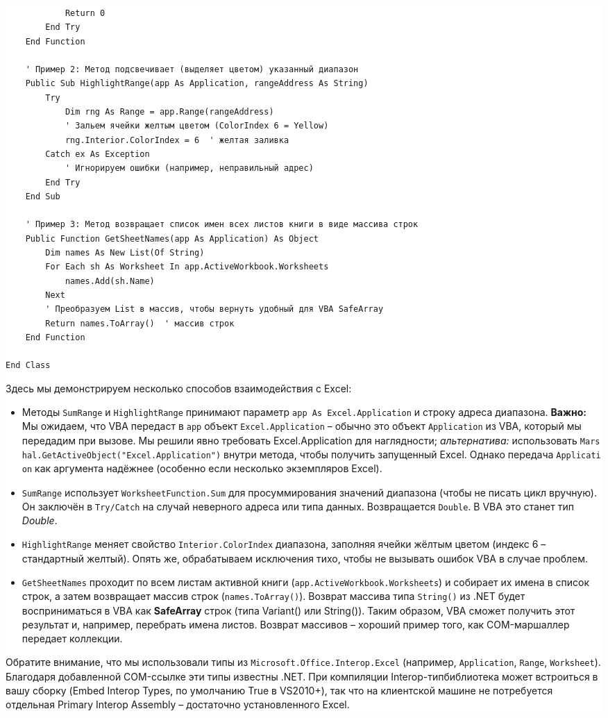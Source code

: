 ```vbnet
            Return 0
        End Try
    End Function

    ' Пример 2: Метод подсвечивает (выделяет цветом) указанный диапазон 
    Public Sub HighlightRange(app As Application, rangeAddress As String)
        Try
            Dim rng As Range = app.Range(rangeAddress)
            ' Зальем ячейки желтым цветом (ColorIndex 6 = Yellow)
            rng.Interior.ColorIndex = 6  ' желтая заливка
        Catch ex As Exception
            ' Игнорируем ошибки (например, неправильный адрес)
        End Try
    End Sub

    ' Пример 3: Метод возвращает список имен всех листов книги в виде массива строк
    Public Function GetSheetNames(app As Application) As Object
        Dim names As New List(Of String)
        For Each sh As Worksheet In app.ActiveWorkbook.Worksheets
            names.Add(sh.Name)
        Next
        ' Преобразуем List в массив, чтобы вернуть удобный для VBA SafeArray
        Return names.ToArray()  ' массив строк
    End Function

End Class
```

Здесь мы демонстрируем несколько способов взаимодействия с Excel:

* Методы `SumRange` и `HighlightRange` принимают параметр `app As Excel.Application` и строку адреса диапазона. **Важно:** Мы ожидаем, что VBA передаст в `app` объект `Excel.Application` – обычно это объект `Application` из VBA, который мы передадим при вызове. Мы решили явно требовать Excel.Application для наглядности; *альтернатива:* использовать `Marshal.GetActiveObject("Excel.Application")` внутри метода, чтобы получить запущенный Excel. Однако передача `Application` как аргумента надёжнее (особенно если несколько экземпляров Excel).

* `SumRange` использует `WorksheetFunction.Sum` для просуммирования значений диапазона (чтобы не писать цикл вручную). Он заключён в `Try/Catch` на случай неверного адреса или типа данных. Возвращается `Double`. В VBA это станет тип *Double*.

* `HighlightRange` меняет свойство `Interior.ColorIndex` диапазона, заполняя ячейки жёлтым цветом (индекс 6 – стандартный желтый). Опять же, обрабатываем исключения тихо, чтобы не вызывать ошибок VBA в случае проблем.

* `GetSheetNames` проходит по всем листам активной книги (`app.ActiveWorkbook.Worksheets`) и собирает их имена в список строк, а затем возвращает массив строк (`names.ToArray()`). Возврат массива типа `String()` из .NET будет восприниматься в VBA как **SafeArray** строк (типа Variant() или String()). Таким образом, VBA сможет получить этот результат и, например, перебрать имена листов. Возврат массивов – хороший пример того, как COM-маршаллер передает коллекции.

Обратите внимание, что мы использовали типы из `Microsoft.Office.Interop.Excel` (например, `Application`, `Range`, `Worksheet`). Благодаря добавленной COM-ссылке эти типы известны .NET. При компиляции Interop-типбиблиотека может встроиться в вашу сборку (Embed Interop Types, по умолчанию True в VS2010+), так что на клиентской машине не потребуется отдельная Primary Interop Assembly – достаточно установленного Excel.
